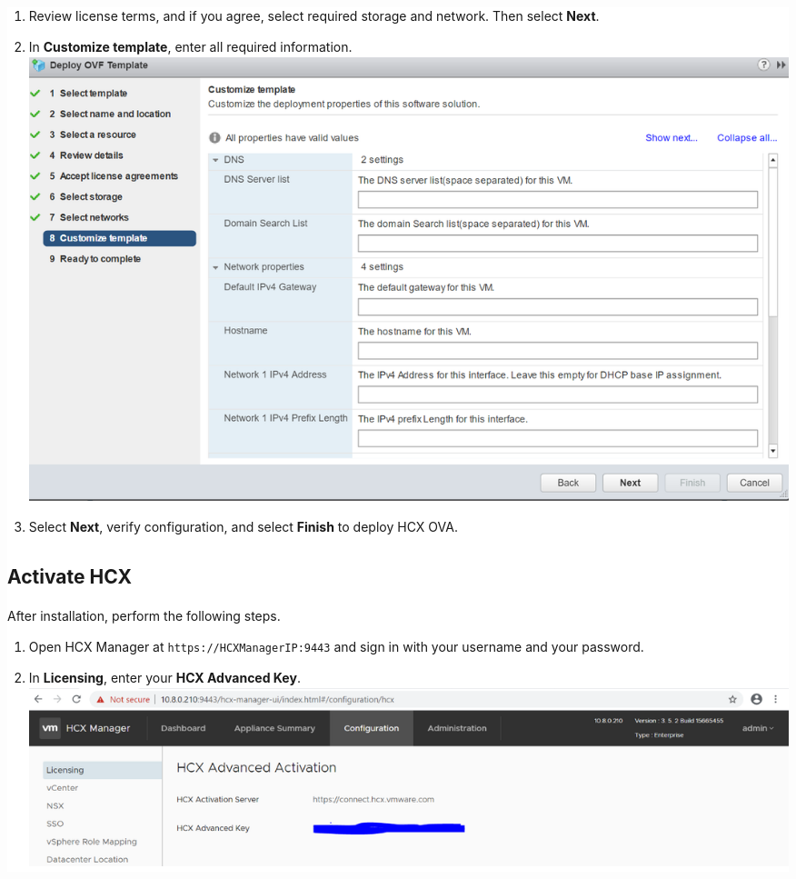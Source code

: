 1. Review license terms, and if you agree, select required storage and network. Then select **Next**.

1. In **Customize template**, enter all required information. 
    ![Customize template](./media/hcx-installation/customize-template.png)  

1. Select **Next**, verify configuration, and select **Finish** to deploy HCX
    OVA.

## Activate HCX

After installation, perform the following steps.

1. Open HCX Manager at `https://HCXManagerIP:9443` and sign in with your username
 and your password. 

1. In **Licensing**, enter your **HCX Advanced Key**.  
    ![Enter HCX key](./media/hcx-installation/hcx-key.png)  
    
